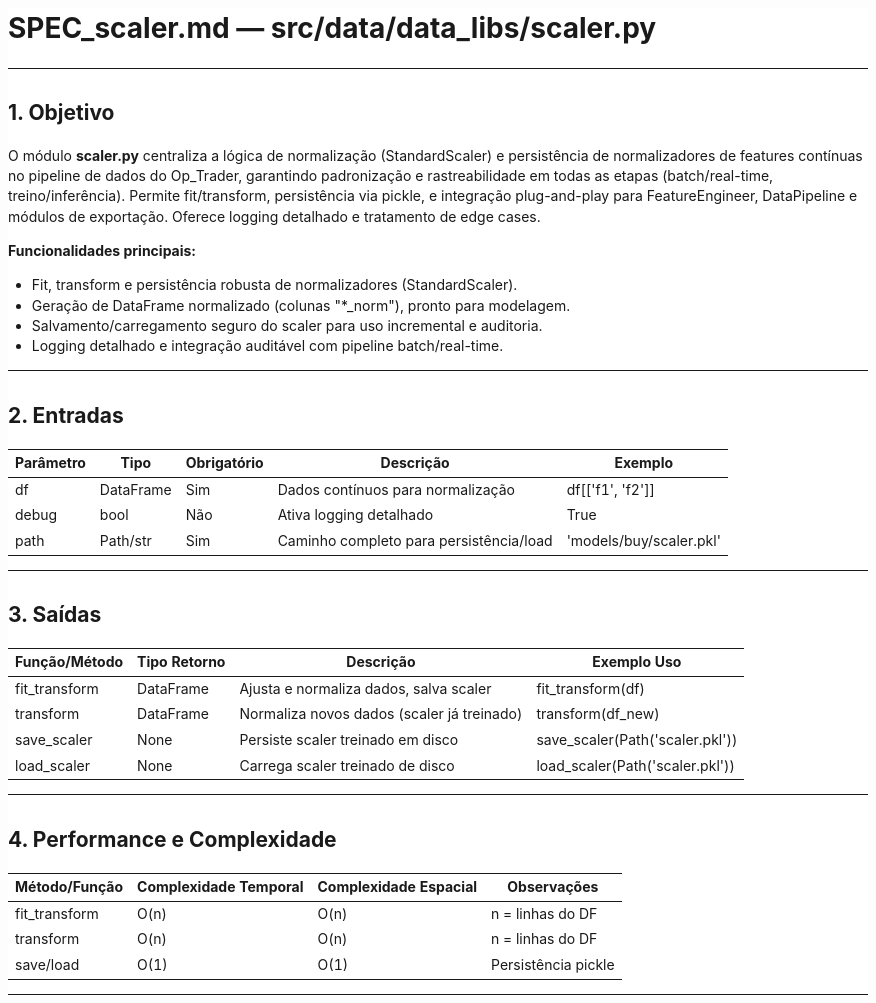 # SPEC\_scaler.md — src/data/data\_libs/scaler.py

---

## 1. Objetivo

O módulo **scaler.py** centraliza a lógica de normalização (StandardScaler) e persistência de normalizadores de features contínuas no pipeline de dados do Op\_Trader, garantindo padronização e rastreabilidade em todas as etapas (batch/real-time, treino/inferência). Permite fit/transform, persistência via pickle, e integração plug-and-play para FeatureEngineer, DataPipeline e módulos de exportação. Oferece logging detalhado e tratamento de edge cases.

**Funcionalidades principais:**

* Fit, transform e persistência robusta de normalizadores (StandardScaler).
* Geração de DataFrame normalizado (colunas "\*\_norm"), pronto para modelagem.
* Salvamento/carregamento seguro do scaler para uso incremental e auditoria.
* Logging detalhado e integração auditável com pipeline batch/real-time.

---

## 2. Entradas

| Parâmetro | Tipo      | Obrigatório | Descrição                               | Exemplo                 |
| --------- | --------- | ----------- | --------------------------------------- | ----------------------- |
| df        | DataFrame | Sim         | Dados contínuos para normalização       | df\[\['f1', 'f2']]      |
| debug     | bool      | Não         | Ativa logging detalhado                 | True                    |
| path      | Path/str  | Sim         | Caminho completo para persistência/load | 'models/buy/scaler.pkl' |

---

## 3. Saídas

| Função/Método  | Tipo Retorno | Descrição                                  | Exemplo Uso                      |
| -------------- | ------------ | ------------------------------------------ | -------------------------------- |
| fit\_transform | DataFrame    | Ajusta e normaliza dados, salva scaler     | fit\_transform(df)               |
| transform      | DataFrame    | Normaliza novos dados (scaler já treinado) | transform(df\_new)               |
| save\_scaler   | None         | Persiste scaler treinado em disco          | save\_scaler(Path('scaler.pkl')) |
| load\_scaler   | None         | Carrega scaler treinado de disco           | load\_scaler(Path('scaler.pkl')) |

---

## 4. Performance e Complexidade

| Método/Função  | Complexidade Temporal | Complexidade Espacial | Observações         |
| -------------- | --------------------- | --------------------- | ------------------- |
| fit\_transform | O(n)                  | O(n)                  | n = linhas do DF    |
| transform      | O(n)                  | O(n)                  | n = linhas do DF    |
| save/load      | O(1)                  | O(1)                  | Persistência pickle |

---